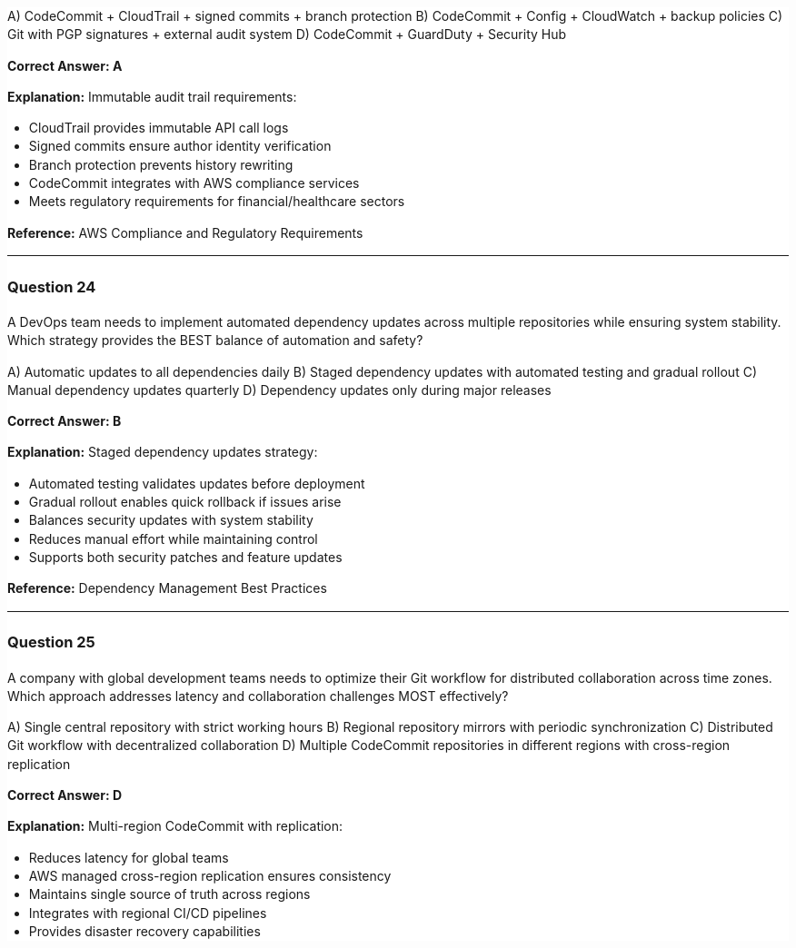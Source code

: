 A) CodeCommit + CloudTrail + signed commits + branch protection
B) CodeCommit + Config + CloudWatch + backup policies
C) Git with PGP signatures + external audit system
D) CodeCommit + GuardDuty + Security Hub

**Correct Answer: A**

**Explanation:**
Immutable audit trail requirements:
- CloudTrail provides immutable API call logs
- Signed commits ensure author identity verification
- Branch protection prevents history rewriting
- CodeCommit integrates with AWS compliance services
- Meets regulatory requirements for financial/healthcare sectors

**Reference:** AWS Compliance and Regulatory Requirements

---

### Question 24
A DevOps team needs to implement automated dependency updates across multiple repositories while ensuring system stability. Which strategy provides the BEST balance of automation and safety?

A) Automatic updates to all dependencies daily
B) Staged dependency updates with automated testing and gradual rollout
C) Manual dependency updates quarterly
D) Dependency updates only during major releases

**Correct Answer: B**

**Explanation:**
Staged dependency updates strategy:
- Automated testing validates updates before deployment
- Gradual rollout enables quick rollback if issues arise
- Balances security updates with system stability
- Reduces manual effort while maintaining control
- Supports both security patches and feature updates

**Reference:** Dependency Management Best Practices

---

### Question 25
A company with global development teams needs to optimize their Git workflow for distributed collaboration across time zones. Which approach addresses latency and collaboration challenges MOST effectively?

A) Single central repository with strict working hours
B) Regional repository mirrors with periodic synchronization
C) Distributed Git workflow with decentralized collaboration
D) Multiple CodeCommit repositories in different regions with cross-region replication

**Correct Answer: D**

**Explanation:**
Multi-region CodeCommit with replication:
- Reduces latency for global teams
- AWS managed cross-region replication ensures consistency
- Maintains single source of truth across regions
- Integrates with regional CI/CD pipelines
- Provides disaster recovery capabilities
